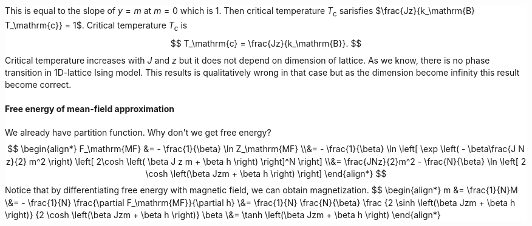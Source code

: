 This is equal to the slope of $y=m$ at $m=0$ which is $1$.
Then critical temperature $T_\mathrm{c}$ sarisfies
$\frac{Jz}{k_\mathrm{B} T_\mathrm{c}} = 1$.
Critical temperature $T_\mathrm{c}$ is 
$$
    T_\mathrm{c}
    =
    \frac{Jz}{k_\mathrm{B}}.
$$
Critical temperature increases with $J$ and $z$ but it does not 
depend on dimension of lattice.
As we know, there is no phase transition in 1D-lattice Ising model.
This results is qualitatively wrong in that case but as the dimension 
become infinity this result become correct.
#### Free energy of mean-field approximation
We already have partition function. 
Why don't we get free energy?
$$
\begin{align*}
    F_\mathrm{MF} 
    &= 
    - \frac{1}{\beta} \ln Z_\mathrm{MF}
    \\&=
    - \frac{1}{\beta} \ln  
    \left[
    \exp 
    \left(
        - \beta\frac{J N z}{2} m^2 
    \right)
    \left[
    2\cosh
    \left(
        \beta J z m + \beta h
    \right)
    \right]^N
    \right]
    \\&=
    \frac{JNz}{2}m^2
    - \frac{N}{\beta} \ln
    \left[
        2 \cosh \left(\beta Jzm + \beta h \right)
    \right]
\end{align*}
$$
Notice that by differentiating free energy with magnetic field, we
can obtain magnetization.
$$
\begin{align*}
    m &= \frac{1}{N}M
        \\&= 
        -
        \frac{1}{N} 
        \frac{\partial F_\mathrm{MF}}{\partial h}
        \\&= 
        \frac{1}{N} 
        \frac{N}{\beta}
        \frac
        {2 \sinh \left(\beta Jzm + \beta h \right)}
        {2 \cosh \left(\beta Jzm + \beta h \right)}
        \beta
        \\&=
        \tanh \left(\beta Jzm + \beta h \right)
\end{align*}
